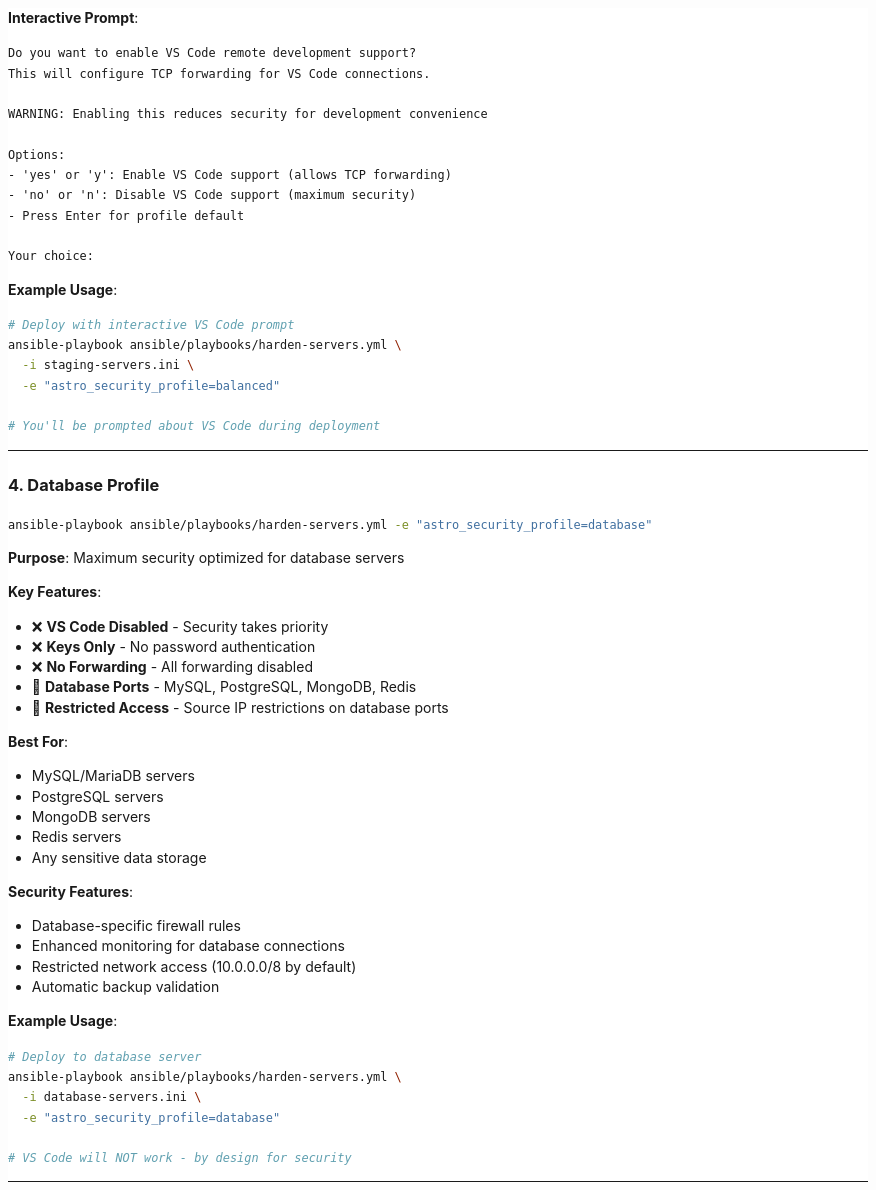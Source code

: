 **Interactive Prompt**:
```
Do you want to enable VS Code remote development support?
This will configure TCP forwarding for VS Code connections.

WARNING: Enabling this reduces security for development convenience

Options:
- 'yes' or 'y': Enable VS Code support (allows TCP forwarding)
- 'no' or 'n': Disable VS Code support (maximum security)
- Press Enter for profile default

Your choice:
```

**Example Usage**:
```bash
# Deploy with interactive VS Code prompt
ansible-playbook ansible/playbooks/harden-servers.yml \
  -i staging-servers.ini \
  -e "astro_security_profile=balanced"

# You'll be prompted about VS Code during deployment
```

---

### 4. Database Profile
```bash
ansible-playbook ansible/playbooks/harden-servers.yml -e "astro_security_profile=database"
```

**Purpose**: Maximum security optimized for database servers

**Key Features**:
- ❌ **VS Code Disabled** - Security takes priority
- ❌ **Keys Only** - No password authentication
- ❌ **No Forwarding** - All forwarding disabled
- 🔴 **Database Ports** - MySQL, PostgreSQL, MongoDB, Redis
- 🚫 **Restricted Access** - Source IP restrictions on database ports

**Best For**:
- MySQL/MariaDB servers
- PostgreSQL servers
- MongoDB servers
- Redis servers
- Any sensitive data storage

**Security Features**:
- Database-specific firewall rules
- Enhanced monitoring for database connections
- Restricted network access (10.0.0.0/8 by default)
- Automatic backup validation

**Example Usage**:
```bash
# Deploy to database server
ansible-playbook ansible/playbooks/harden-servers.yml \
  -i database-servers.ini \
  -e "astro_security_profile=database"

# VS Code will NOT work - by design for security
```

---